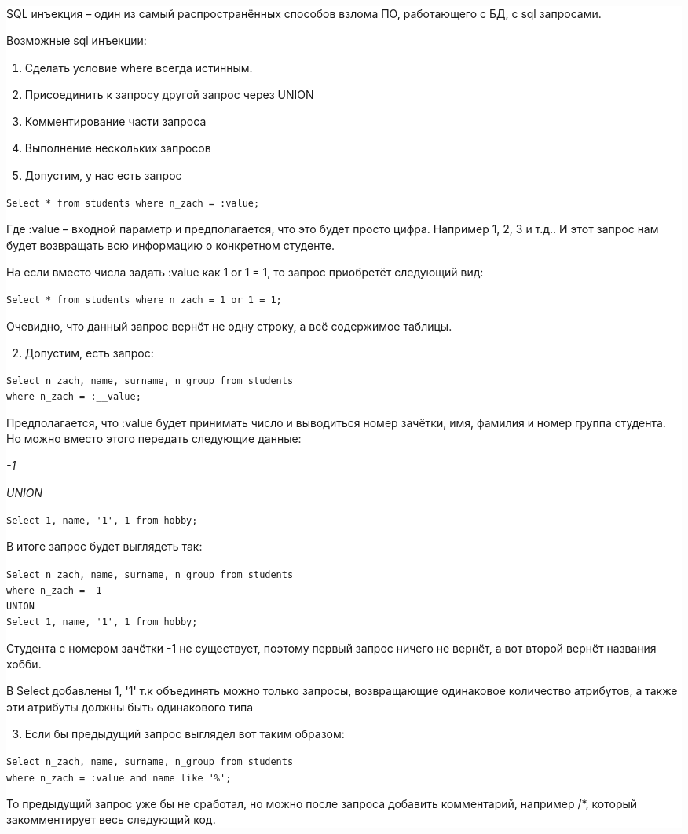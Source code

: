 SQL  инъекция – один из самый распространённых способов взлома ПО, работающего с БД, с sql  запросами.

Возможные sql инъекции:

1. Сделать условие where  всегда истинным.
2. Присоединить к запросу другой запрос через UNION
3. Комментирование части запроса
4. Выполнение нескольких запросов

1. Допустим, у нас есть запрос
```
Select * from students where n_zach = :value;
```
Где :value – входной параметр и предполагается, что это будет просто цифра. Например 1, 2, 3 и т.д.. И этот запрос нам будет возвращать всю информацию о конкретном студенте.

На если вместо числа задать :value  как 1 or 1 = 1, то запрос приобретёт следующий вид:
```
Select * from students where n_zach = 1 or 1 = 1;
```
Очевидно, что данный запрос вернёт не одну строку, а всё содержимое таблицы.

2. Допустим, есть запрос:
```
Select n_zach, name, surname, n_group from students
where n_zach = :__value;
```
Предполагается, что :value  будет принимать число и выводиться номер зачётки, имя, фамилия и номер группа студента. Но можно вместо этого передать следующие данные:

_-1_

_UNION_
```
Select 1, name, '1', 1 from hobby;
```
В итоге запрос будет выглядеть так:
```
Select n_zach, name, surname, n_group from students
where n_zach = -1
UNION
Select 1, name, '1', 1 from hobby;
```
Студента с номером зачётки -1 не существует, поэтому первый запрос ничего не вернёт, а вот второй вернёт названия хобби.

В Select добавлены 1, '1' т.к объединять можно только запросы, возвращающие одинаковое количество атрибутов, а также эти атрибуты должны быть одинакового типа

3. Если бы предыдущий запрос выглядел вот таким образом:
```
Select n_zach, name, surname, n_group from students
where n_zach = :value and name like '%';
```
То предыдущий запрос уже бы не сработал, но можно после запроса добавить комментарий, например /*, который закомментирует весь следующий код.
